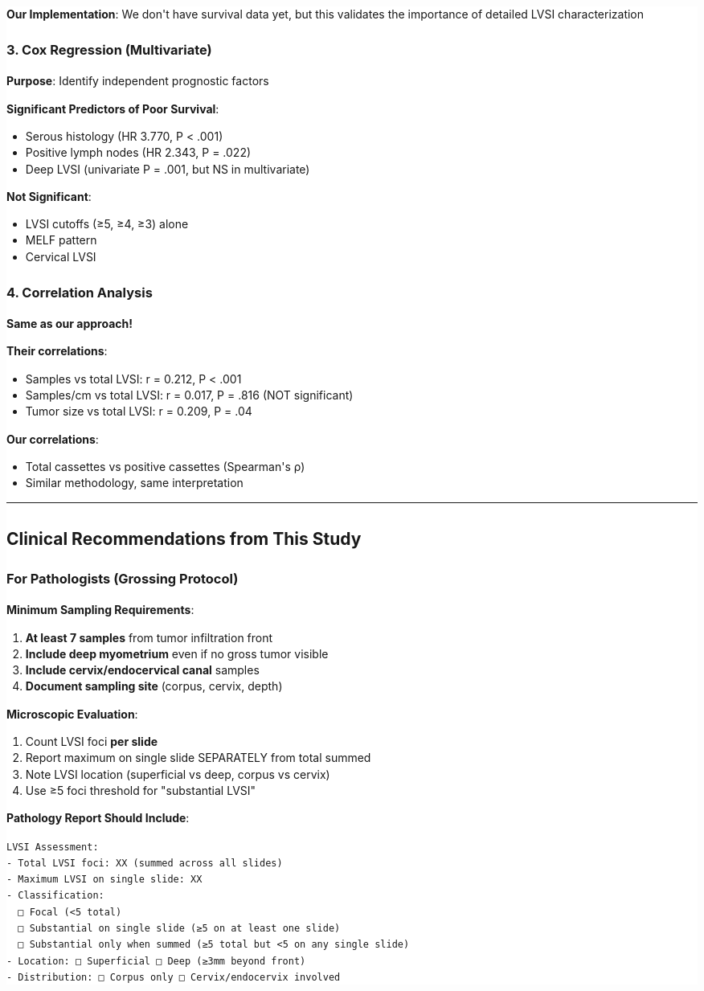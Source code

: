 **Our Implementation**: We don't have survival data yet, but this validates the importance of detailed LVSI characterization

### 3. Cox Regression (Multivariate)
**Purpose**: Identify independent prognostic factors

**Significant Predictors of Poor Survival**:
- Serous histology (HR 3.770, P < .001)
- Positive lymph nodes (HR 2.343, P = .022)
- Deep LVSI (univariate P = .001, but NS in multivariate)

**Not Significant**:
- LVSI cutoffs (≥5, ≥4, ≥3) alone
- MELF pattern
- Cervical LVSI

### 4. Correlation Analysis
**Same as our approach!**

**Their correlations**:
- Samples vs total LVSI: r = 0.212, P < .001
- Samples/cm vs total LVSI: r = 0.017, P = .816 (NOT significant)
- Tumor size vs total LVSI: r = 0.209, P = .04

**Our correlations**:
- Total cassettes vs positive cassettes (Spearman's ρ)
- Similar methodology, same interpretation

---

## Clinical Recommendations from This Study

### For Pathologists (Grossing Protocol)

**Minimum Sampling Requirements**:
1. **At least 7 samples** from tumor infiltration front
2. **Include deep myometrium** even if no gross tumor visible
3. **Include cervix/endocervical canal** samples
4. **Document sampling site** (corpus, cervix, depth)

**Microscopic Evaluation**:
1. Count LVSI foci **per slide**
2. Report maximum on single slide SEPARATELY from total summed
3. Note LVSI location (superficial vs deep, corpus vs cervix)
4. Use ≥5 foci threshold for "substantial LVSI"

**Pathology Report Should Include**:
```
LVSI Assessment:
- Total LVSI foci: XX (summed across all slides)
- Maximum LVSI on single slide: XX
- Classification:
  □ Focal (<5 total)
  □ Substantial on single slide (≥5 on at least one slide)
  □ Substantial only when summed (≥5 total but <5 on any single slide)
- Location: □ Superficial □ Deep (≥3mm beyond front)
- Distribution: □ Corpus only □ Cervix/endocervix involved
```
